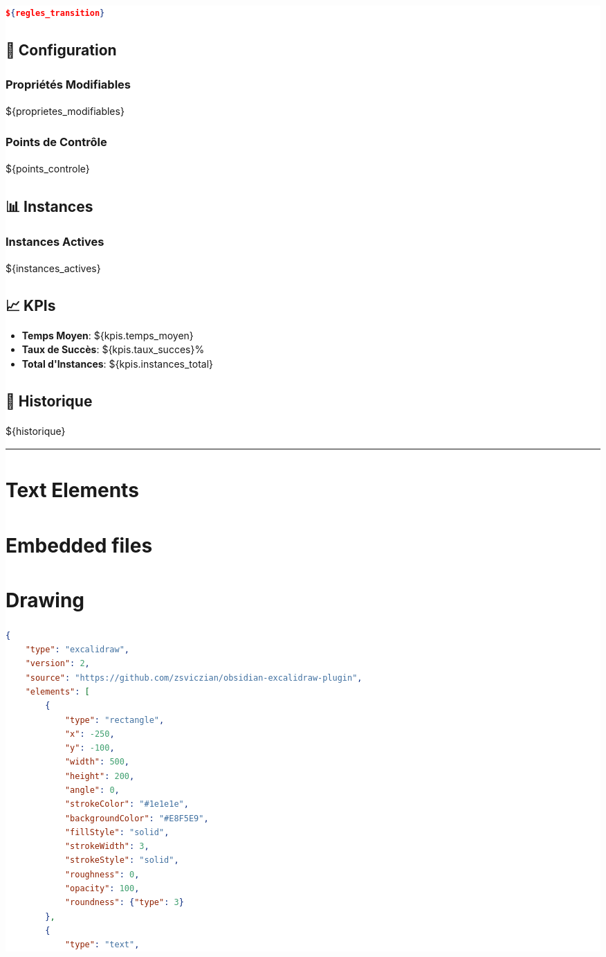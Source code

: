 ```json
${regles_transition}
```

## 🔧 Configuration

### Propriétés Modifiables
${proprietes_modifiables}

### Points de Contrôle
${points_controle}

## 📊 Instances

### Instances Actives
${instances_actives}

## 📈 KPIs

- **Temps Moyen**: ${kpis.temps_moyen}
- **Taux de Succès**: ${kpis.taux_succes}%
- **Total d'Instances**: ${kpis.instances_total}

## 📜 Historique

${historique}

---

# Text Elements

# Embedded files

# Drawing
```json
{
	"type": "excalidraw",
	"version": 2,
	"source": "https://github.com/zsviczian/obsidian-excalidraw-plugin",
	"elements": [
		{
			"type": "rectangle",
			"x": -250,
			"y": -100,
			"width": 500,
			"height": 200,
			"angle": 0,
			"strokeColor": "#1e1e1e",
			"backgroundColor": "#E8F5E9",
			"fillStyle": "solid",
			"strokeWidth": 3,
			"strokeStyle": "solid",
			"roughness": 0,
			"opacity": 100,
			"roundness": {"type": 3}
		},
		{
			"type": "text",
```